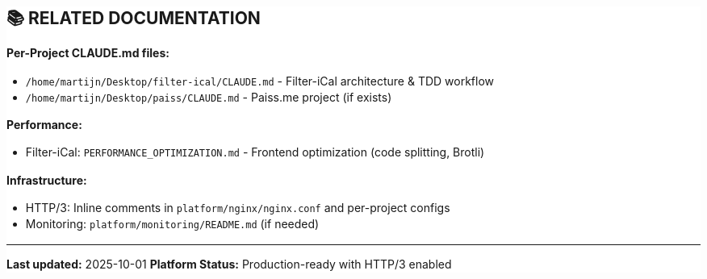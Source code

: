 
## 📚 RELATED DOCUMENTATION

**Per-Project CLAUDE.md files:**
- `/home/martijn/Desktop/filter-ical/CLAUDE.md` - Filter-iCal architecture & TDD workflow
- `/home/martijn/Desktop/paiss/CLAUDE.md` - Paiss.me project (if exists)

**Performance:**
- Filter-iCal: `PERFORMANCE_OPTIMIZATION.md` - Frontend optimization (code splitting, Brotli)

**Infrastructure:**
- HTTP/3: Inline comments in `platform/nginx/nginx.conf` and per-project configs
- Monitoring: `platform/monitoring/README.md` (if needed)

---

**Last updated:** 2025-10-01
**Platform Status:** Production-ready with HTTP/3 enabled
